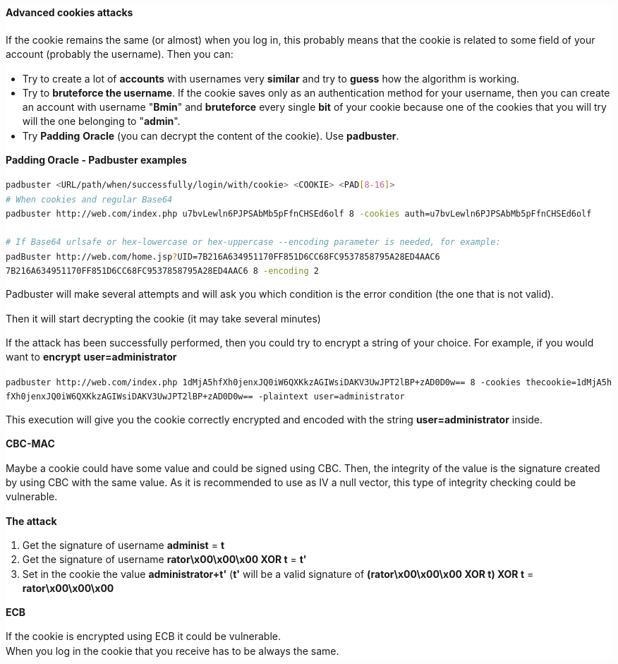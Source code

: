 #### **Advanced cookies attacks**

If the cookie remains the same (or almost) when you log in, this probably means that the cookie is related to some field of your account (probably the username). Then you can:

* Try to create a lot of **accounts** with usernames very **similar** and try to **guess** how the algorithm is working.
* Try to **bruteforce the username**. If the cookie saves only as an authentication method for your username, then you can create an account with username "**Bmin**" and **bruteforce** every single **bit** of your cookie because one of the cookies that you will try will the one belonging to "**admin**".
* Try **Padding** **Oracle** (you can decrypt the content of the cookie). Use **padbuster**.

**Padding Oracle - Padbuster examples**

```bash
padbuster <URL/path/when/successfully/login/with/cookie> <COOKIE> <PAD[8-16]>
# When cookies and regular Base64
padbuster http://web.com/index.php u7bvLewln6PJPSAbMb5pFfnCHSEd6olf 8 -cookies auth=u7bvLewln6PJPSAbMb5pFfnCHSEd6olf

# If Base64 urlsafe or hex-lowercase or hex-uppercase --encoding parameter is needed, for example:
padBuster http://web.com/home.jsp?UID=7B216A634951170FF851D6CC68FC9537858795A28ED4AAC6
7B216A634951170FF851D6CC68FC9537858795A28ED4AAC6 8 -encoding 2
```

Padbuster will make several attempts and will ask you which condition is the error condition (the one that is not valid).

Then it will start decrypting the cookie (it may take several minutes)

If the attack has been successfully performed, then you could try to encrypt a string of your choice. For example, if you would want to **encrypt** **user=administrator**

```
padbuster http://web.com/index.php 1dMjA5hfXh0jenxJQ0iW6QXKkzAGIWsiDAKV3UwJPT2lBP+zAD0D0w== 8 -cookies thecookie=1dMjA5hfXh0jenxJQ0iW6QXKkzAGIWsiDAKV3UwJPT2lBP+zAD0D0w== -plaintext user=administrator
```

This execution will give you the cookie correctly encrypted and encoded with the string **user=administrator** inside.

**CBC-MAC**

Maybe a cookie could have some value and could be signed using CBC. Then, the integrity of the value is the signature created by using CBC with the same value. As it is recommended to use as IV a null vector, this type of integrity checking could be vulnerable.

**The attack**

1. Get the signature of username **administ** = **t**
2. Get the signature of username **rator\x00\x00\x00 XOR t** = **t'**
3. Set in the cookie the value **administrator+t'** (**t'** will be a valid signature of **(rator\x00\x00\x00 XOR t) XOR t** = **rator\x00\x00\x00**

**ECB**

If the cookie is encrypted using ECB it could be vulnerable.\
When you log in the cookie that you receive has to be always the same.

